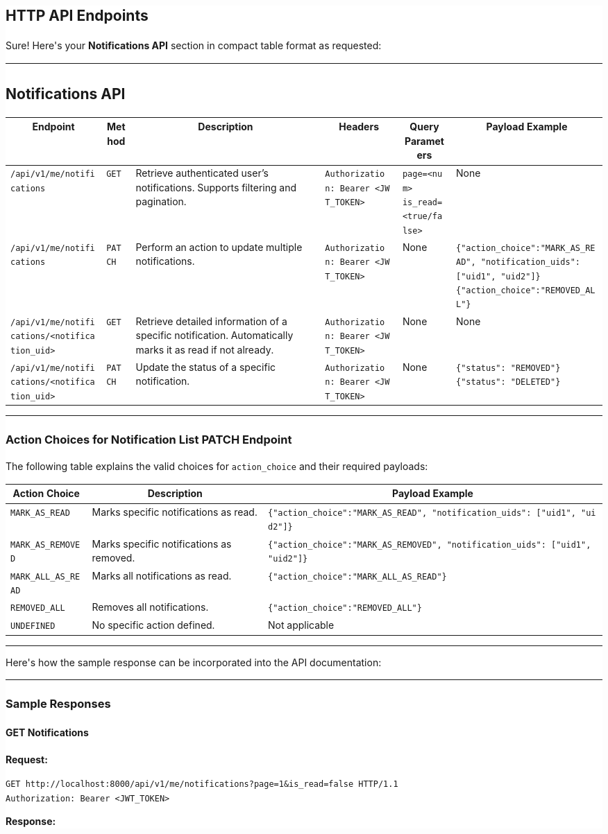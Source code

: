 
## HTTP API Endpoints

Sure! Here's your **Notifications API** section in compact table format as requested:

---

## Notifications API

| **Endpoint**                                  | **Method** | **Description**                                                                                          | **Headers**                         | **Query Parameters**                   | **Payload Example**                                                                                            |
| --------------------------------------------- | ---------- | -------------------------------------------------------------------------------------------------------- | ----------------------------------- | -------------------------------------- | -------------------------------------------------------------------------------------------------------------- |
| `/api/v1/me/notifications`                    | `GET`      | Retrieve authenticated user’s notifications. Supports filtering and pagination.                          | `Authorization: Bearer <JWT_TOKEN>` | `page=<num>`<br>`is_read=<true/false>` | None                                                                                                           |
| `/api/v1/me/notifications`                    | `PATCH`    | Perform an action to update multiple notifications.                                                      | `Authorization: Bearer <JWT_TOKEN>` | None                                   | `{"action_choice":"MARK_AS_READ", "notification_uids": ["uid1", "uid2"]}`<br>`{"action_choice":"REMOVED_ALL"}` |
| `/api/v1/me/notifications/<notification_uid>` | `GET`      | Retrieve detailed information of a specific notification. Automatically marks it as read if not already. | `Authorization: Bearer <JWT_TOKEN>` | None                                   | None                                                                                                           |
| `/api/v1/me/notifications/<notification_uid>` | `PATCH`    | Update the status of a specific notification.                                                            | `Authorization: Bearer <JWT_TOKEN>` | None                                   | `{"status": "REMOVED"}`<br>`{"status": "DELETED"}`                                                             |

---


### Action Choices for Notification List PATCH Endpoint

The following table explains the valid choices for `action_choice` and their required payloads:

| **Action Choice**       | **Description**                      | **Payload Example**                                                                                       |
|--------------------------|--------------------------------------|----------------------------------------------------------------------------------------------------------|
| `MARK_AS_READ`           | Marks specific notifications as read. | `{"action_choice":"MARK_AS_READ", "notification_uids": ["uid1", "uid2"]}`                                |
| `MARK_AS_REMOVED`        | Marks specific notifications as removed. | `{"action_choice":"MARK_AS_REMOVED", "notification_uids": ["uid1", "uid2"]}`                             |
| `MARK_ALL_AS_READ`       | Marks all notifications as read.      | `{"action_choice":"MARK_ALL_AS_READ"}`                                                                   |
| `REMOVED_ALL`            | Removes all notifications.            | `{"action_choice":"REMOVED_ALL"}`                                                                        |
| `UNDEFINED`              | No specific action defined.           | Not applicable                                                                                           |

---

Here's how the sample response can be incorporated into the API documentation:

---

### Sample Responses

#### **GET Notifications**

**Request:**

```http
GET http://localhost:8000/api/v1/me/notifications?page=1&is_read=false HTTP/1.1
Authorization: Bearer <JWT_TOKEN>
```

**Response:**
